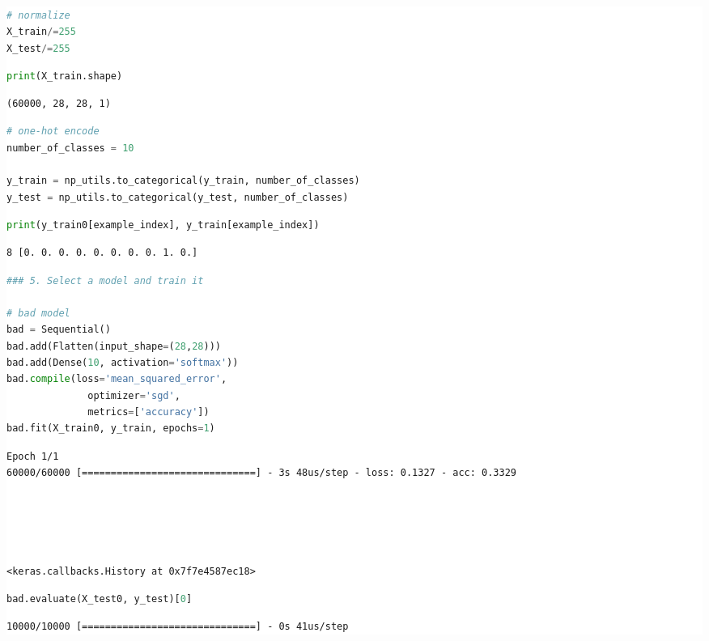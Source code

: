 
```python
# normalize
X_train/=255
X_test/=255
```


```python
print(X_train.shape)
```

    (60000, 28, 28, 1)



```python
# one-hot encode
number_of_classes = 10

y_train = np_utils.to_categorical(y_train, number_of_classes)
y_test = np_utils.to_categorical(y_test, number_of_classes)
```


```python
print(y_train0[example_index], y_train[example_index])
```

    8 [0. 0. 0. 0. 0. 0. 0. 0. 1. 0.]



```python
### 5. Select a model and train it

# bad model
bad = Sequential()
bad.add(Flatten(input_shape=(28,28)))
bad.add(Dense(10, activation='softmax'))
bad.compile(loss='mean_squared_error',
              optimizer='sgd',
              metrics=['accuracy'])
bad.fit(X_train0, y_train, epochs=1)
```

    Epoch 1/1
    60000/60000 [==============================] - 3s 48us/step - loss: 0.1327 - acc: 0.3329





    <keras.callbacks.History at 0x7f7e4587ec18>




```python
bad.evaluate(X_test0, y_test)[0]
```

    10000/10000 [==============================] - 0s 41us/step

